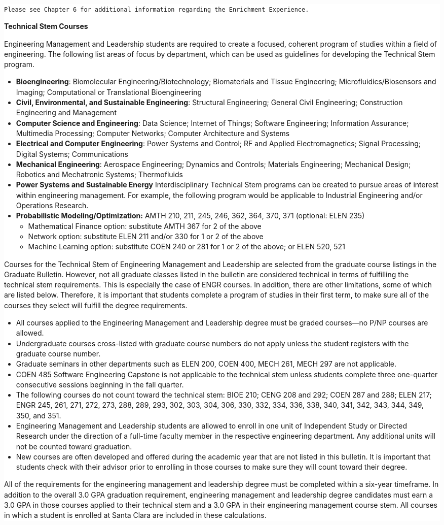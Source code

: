     Please see Chapter 6 for additional information regarding the Enrichment Experience. 

**Technical Stem Courses**

Engineering Management and Leadership students are required to create a focused, coherent program of studies within a field of engineering. The following list areas of focus by department, which can be used as guidelines for developing the Technical Stem program.

* **Bioengineering**: Biomolecular Engineering/Biotechnology; Biomaterials and Tissue Engineering; Microfluidics/Biosensors and Imaging; Computational or Translational Bioengineering
* **Civil, Environmental, and Sustainable Engineering**: Structural Engineering; General Civil Engineering; Construction Engineering and Management
* **Computer Science and Engineering**: Data Science; Internet of Things; Software Engineering; Information Assurance; Multimedia Processing; Computer Networks; Computer Architecture and Systems
* **Electrical and Computer Engineering**: Power Systems and Control; RF and Applied Electromagnetics; Signal Processing; Digital Systems; Communications
* **Mechanical Engineering**: Aerospace Engineering; Dynamics and Controls; Materials Engineering; Mechanical Design; Robotics and Mechatronic Systems; Thermofluids
* **Power Systems and Sustainable Energy** Interdisciplinary Technical Stem programs can be created to pursue areas of interest within engineering management. For example, the following program would be applicable to Industrial Engineering and/or Operations Research.
* **Probabilistic Modeling/Optimization:** AMTH 210, 211, 245, 246, 362, 364, 370, 371 \(optional: ELEN 235\)
  * Mathematical Finance option: substitute AMTH 367 for 2 of the above
  * Network option: substitute ELEN 211 and/or 330 for 1 or 2 of the above
  * Machine Learning option: substitute COEN 240 or 281 for 1 or 2 of the above; or ELEN 520, 521

Courses for the Technical Stem of Engineering Management and Leadership are selected from the graduate course listings in the Graduate Bulletin. However, not all graduate classes listed in the bulletin are considered technical in terms of fulfilling the technical stem requirements. This is especially the case of ENGR courses. In addition, there are other limitations, some of which are listed below. Therefore, it is important that students complete a program of studies in their first term, to make sure all of the courses they select will fulfill the degree requirements.

* All courses applied to the Engineering Management and Leadership degree must be graded courses—no P/NP courses are allowed.
* Undergraduate courses cross-listed with graduate course numbers do not apply unless the student registers with the graduate course number.
* Graduate seminars in other departments such as ELEN 200, COEN 400, MECH 261, MECH 297 are not applicable.
* COEN 485 Software Engineering Capstone is not applicable to the technical stem unless students complete three one-quarter consecutive sessions beginning in the fall quarter.
* The following courses do not count toward the technical stem: BIOE 210; CENG 208 and 292; COEN 287 and 288; ELEN 217; ENGR 245, 261, 271, 272, 273, 288, 289, 293, 302, 303, 304, 306, 330, 332, 334, 336, 338, 340, 341, 342, 343, 344, 349, 350, and 351.
* Engineering Management and Leadership students are allowed to enroll in one unit of Independent Study or Directed Research under the direction of a full-time faculty member in the respective engineering department. Any additional units will not be counted toward graduation.
* New courses are often developed and offered during the academic year that are not listed in this bulletin. It is important that students check with their advisor prior to enrolling in those courses to make sure they will count toward their degree.

All of the requirements for the engineering management and leadership degree must be completed within a six-year timeframe. In addition to the overall 3.0 GPA graduation requirement, engineering management and leadership degree candidates must earn a 3.0 GPA in those courses applied to their technical stem and a 3.0 GPA in their engineering management course stem. All courses in which a student is enrolled at Santa Clara are included in these calculations.
